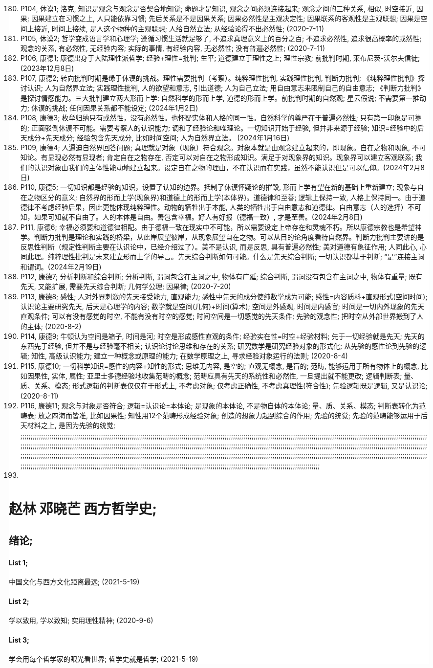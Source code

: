 180.	P104, 休谟1; 洛克, 知识是观念与观念是否契合地知觉; 命题才是知识, 观念之间必须连接起来; 观念之间的三种关系, 相似, 时空接近, 因果; 因果建立在习惯之上, 人只能依靠习惯; 先后关系是不是因果关系; 因果必然性是主观决定性; 因果联系的客观性是主观联想; 因果是空间上接近, 时间上接续, 是人这个物种的主观联想; 人给自然立法; 从经验论得不出必然性; (2020-7-11)
181.	P105, 休谟2; 哲学变成语言学和心理学; 遵循习惯生活就足够了, 不追求真理意义上的百分之百; 不追求必然性, 追求很高概率的或然性; 观念的关系, 有必然性, 无经验内容; 实际的事情, 有经验内容, 无必然性; 没有普遍必然性; (2020-7-11)
182.	P106, 康德1; 康德出身于大陆理性派哲学; 经验+理性=批判; 生平; 道德建立于理性之上; 理性宗教; 前批判时期, 莱布尼茨-沃尔夫信徒; (2023年12月8日)
183.	P107, 康德2; 转向批判时期是缘于休谟的挑战。理性需要批判（考察）。纯粹理性批判, 实践理性批判, 判断力批判; 《纯粹理性批判》探讨认识; 人为自然界立法; 实践理性批判, 人的欲望和意志, 引出道德; 人为自己立法; 用自由意志来限制自己的自由意志; 《判断力批判》是探讨情感能力。三大批判建立两大形而上学: 自然科学的形而上学, 道德的形而上学。前批判时期的自然观; 星云假说; 不需要第一推动力; 休谟的挑战; 任何因果关系都不能设定; (2024年1月2日)
184.	P108, 康德3; 枚举归纳只有或然性，没有必然性。也怀疑实体和人格的同一性。自然科学的尊严在于普遍必然性; 只有第一印象是可靠的; 正面驳倒休谟不可能。需要考察人的认识能力; 调和了经验论和唯理论。一切知识开始于经验, 但并非来源于经验; 知识=经验中的后天成分+先天成分; 经验包含先天成分, 比如时间空间; 人为自然界立法。 (2024年1月16日)
185.	P109, 康德4; 人逼迫自然界回答问题; 真理就是对象（现象）符合观念。对象本就是由观念建立起来的，即现象。自在之物和现象, 不可知论。有显现必然有显现者; 肯定自在之物存在, 否定可以对自在之物形成知识。满足于对现象界的知识。现象界可以建立客观联系; 我们的认识对象由我们的主体性能动地建立起来。设定自在之物的理由，不在认识而在实践，虽然不能认识但是可以信仰。(2024年2月8日)
186.	P110, 康德5; 一切知识都是经验的知识，设置了认知的边界。抵制了休谟怀疑论的摧毁, 形而上学有望在新的基础上重新建立; 现象与自在之物区分的意义; 自然界的形而上学(现象界)和道德上的形而上学(本体界)。道德律和至善; 逻辑上保持一致, 人格上保持同一。由于道德律不考虑经验后果，因此更能体现纯粹理性。动物的牺牲出于本能, 人类的牺牲出于自由意志和道德律。自由意志（人的选择）不可知，如果可知就不自由了。人的本体是自由。善包含幸福。好人有好报（德福一致）, 才是至善。(2024年2月8日)
187.	P111, 康德6; 幸福必须要和道德律相配。由于德福一致在现实中不可能，所以需要设定上帝存在和灵魂不朽。所以康德宗教也是希望神学。判断力批判是理论和实践的桥梁，从此岸展望彼岸，从现象展望自在之物。可以从目的论角度看待自然界。判断力批判主要讲的是反思性判断（规定性判断主要在认识论中，已经介绍过了）。美不是认识, 而是反思, 具有普遍必然性; 美对道德有象征作用; 人同此心, 心同此理。纯粹理性批判是未来建立形而上学的导言。先天综合判断如何可能。什么是先天综合判断; 一切认识都基于判断; “是”连接主词和谓词。(2024年2月19日)
188.	P112, 康德7; 分析判断和综合判断; 分析判断, 谓词包含在主词之中, 物体有广延; 综合判断, 谓词没有包含在主词之中, 物体有重量; 既有先天, 又能扩展, 需要先天综合判断; 几何学公理; 因果律; (2020-7-20)
189.	P113, 康德8; 感性; 人对外界刺激的先天接受能力, 直观能力; 感性中先天的成分使纯数学成为可能; 感性=内容质料+直观形式(空间时间); 认识论主要研究先天, 后天是心理学的内容; 数学就是空间(几何)+时间(算术); 空间是外感观, 时间是内感官; 时间是一切内外现象的先天直观条件; 可以有没有感觉的时空, 不能有没有时空的感觉; 时间空间是一切感觉的先天条件; 先验的观念性; 把时空从外部世界搬到了人的主体; (2020-8-2)
190.	P114, 康德9; 牛顿认为空间是箱子, 时间是河; 时空是形成感性直观的条件; 经验实在性=时空+经验材料; 先于一切经验就是先天; 先天的东西先于经验, 但并不是与经验毫不相关; 认识论讨论思维和存在的关系; 研究数学是研究经验对象的形式化; 从先验的感性论到先验的逻辑; 知性, 高级认识能力; 建立一种概念或原理的能力; 在数学原理之上, 寻求经验对象运行的法则; (2020-8-4)
191.	P115, 康德10; 一切科学知识=感性的内容+知性的形式; 思维无内容, 是空的; 直观无概念, 是盲的; 范畴, 能够运用于所有物体上的概念, 比如因果性, 实体, 属性; 亚里士多德经验地收集范畴的概念; 范畴应具有先天的系统性和必然性, 一旦提出就不能更改; 逻辑判断表; 量、质、关系、模态; 形式逻辑的判断表仅仅在于形式上, 不考虑对象; 仅考虑正确性, 不考虑真理性(符合性); 先验逻辑既是逻辑, 又是认识论; (2020-8-11)
192.	P116, 康德11; 观念与对象是否符合; 逻辑=认识论=本体论; 是现象的本体论, 不是物自体的本体论; 量、质、关系、模态; 判断表转化为范畴表; 放之四海而皆准, 比如因果性; 知性用12个范畴形成经验对象; 创造的想象力起到综合的作用; 先验的统觉; 先验的范畴能够运用于后天材料之上, 是因为先验的统觉; ;;;;;;;;;;;;;;;;;;;;;;;;;;;;;;;;;;;;;;;;;;;;;;;;;;;;;;;;;;;;;;;;;;;;;;;;;;;;;;;;;;;;;;;;;;;;;;;;;;;;;;;;;;;;;;;;;;;;;;;;;;;;;;;;;;;;;;;;;;;;;;;;;;;;;;;;;;;;;;;;;;;;;;;;;;;;;;;;;;;;;;;;;;;;;;;;;;;;;;;;;;;;;;;;;;;;;;;;;;;;;;;;;;;;;;;;;;;;;;;;;;;;;;;;;;;;;;;;;;;;;;;;;;;;;;;;;;;;;;;;;;;;;;;;;;;;;;;;;;;;;;;;;;;;;;;;;;;;;;;;;;;;;;;;;;;;;;;;;;;;;;;;;;;;;;;;;;;;;;;;;;;;;;;;;;;;;;;;;;;;;;;;;;;;;;;;;;;;;;;;;;;;;;;;;;;;;;;;;;;;;;;;;;;;;;;;;;;;;;;;;;;;;;;;;;;;;;;;;;;;;;;;;;;;;;;;;;;;;;;;;;;;;;;;;;;;;;;;;;;;;;;;;;;;;;;;;;;;;;;;;;;;;;;;;;;;;;;;;;;;;;;;;;;;;;;;;;;;;;;;;;;;;;;;;;;;;;;;;;;;;;;;;;;;;;;;;;;;;;;;;;;;;;;;;;;;;;;;;;;;;;;;;;;;;;;;;;;;;;;;;;;;;;;;;;;;;;;;;;;;;;;;;;;;;;;;;;;;;;;;;;;;;;;;;;;;;;;;;;;;;;;;;;;;;;;;;;;;;;;;;;;;;;;;;;;;;;;;
193.	

#	赵林 邓晓芒 西方哲学史; 
##	绪论;
#### 	List 1; 
中国文化与西方文化距离最远; (2021-5-19)
#### 	List 2; 
学以致用, 学以致知; 实用理性精神; (2020-9-6)
#### 	List 3; 
学会用每个哲学家的眼光看世界; 哲学史就是哲学; (2021-5-19)
